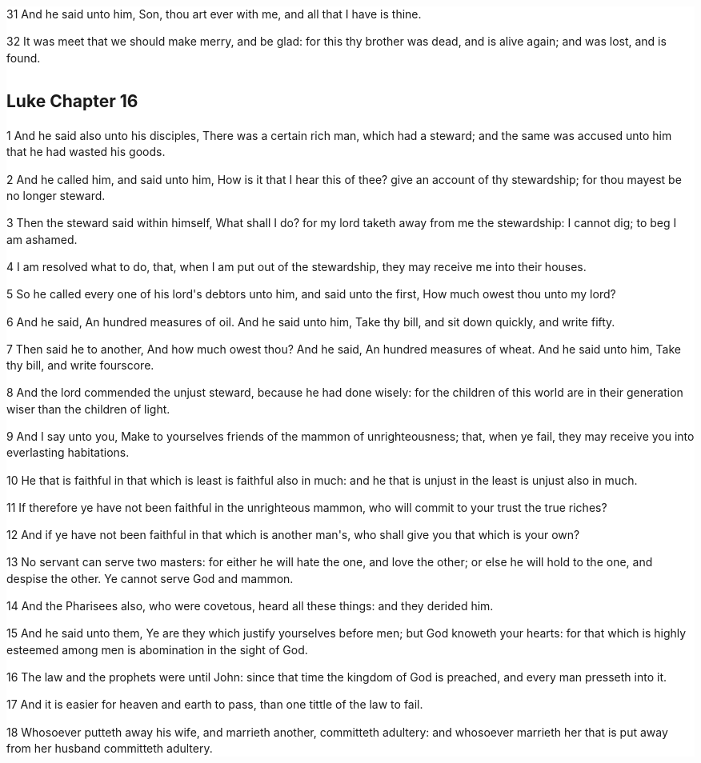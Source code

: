 31 And he said unto him, Son, thou art ever with me, and all that I have is thine.

32 It was meet that we should make merry, and be glad: for this thy brother was dead, and is alive again; and was lost, and is found.


## Luke Chapter 16

1 And he said also unto his disciples, There was a certain rich man, which had a steward; and the same was accused unto him that he had wasted his goods.

2 And he called him, and said unto him, How is it that I hear this of thee? give an account of thy stewardship; for thou mayest be no longer steward.

3 Then the steward said within himself, What shall I do? for my lord taketh away from me the stewardship: I cannot dig; to beg I am ashamed.

4 I am resolved what to do, that, when I am put out of the stewardship, they may receive me into their houses.

5 So he called every one of his lord's debtors unto him, and said unto the first, How much owest thou unto my lord?

6 And he said, An hundred measures of oil. And he said unto him, Take thy bill, and sit down quickly, and write fifty.

7 Then said he to another, And how much owest thou? And he said, An hundred measures of wheat. And he said unto him, Take thy bill, and write fourscore.

8 And the lord commended the unjust steward, because he had done wisely: for the children of this world are in their generation wiser than the children of light.

9 And I say unto you, Make to yourselves friends of the mammon of unrighteousness; that, when ye fail, they may receive you into everlasting habitations.

10 He that is faithful in that which is least is faithful also in much: and he that is unjust in the least is unjust also in much.

11 If therefore ye have not been faithful in the unrighteous mammon, who will commit to your trust the true riches?

12 And if ye have not been faithful in that which is another man's, who shall give you that which is your own?

13 No servant can serve two masters: for either he will hate the one, and love the other; or else he will hold to the one, and despise the other. Ye cannot serve God and mammon.

14 And the Pharisees also, who were covetous, heard all these things: and they derided him.

15 And he said unto them, Ye are they which justify yourselves before men; but God knoweth your hearts: for that which is highly esteemed among men is abomination in the sight of God.

16 The law and the prophets were until John: since that time the kingdom of God is preached, and every man presseth into it.

17 And it is easier for heaven and earth to pass, than one tittle of the law to fail.

18 Whosoever putteth away his wife, and marrieth another, committeth adultery: and whosoever marrieth her that is put away from her husband committeth adultery.
